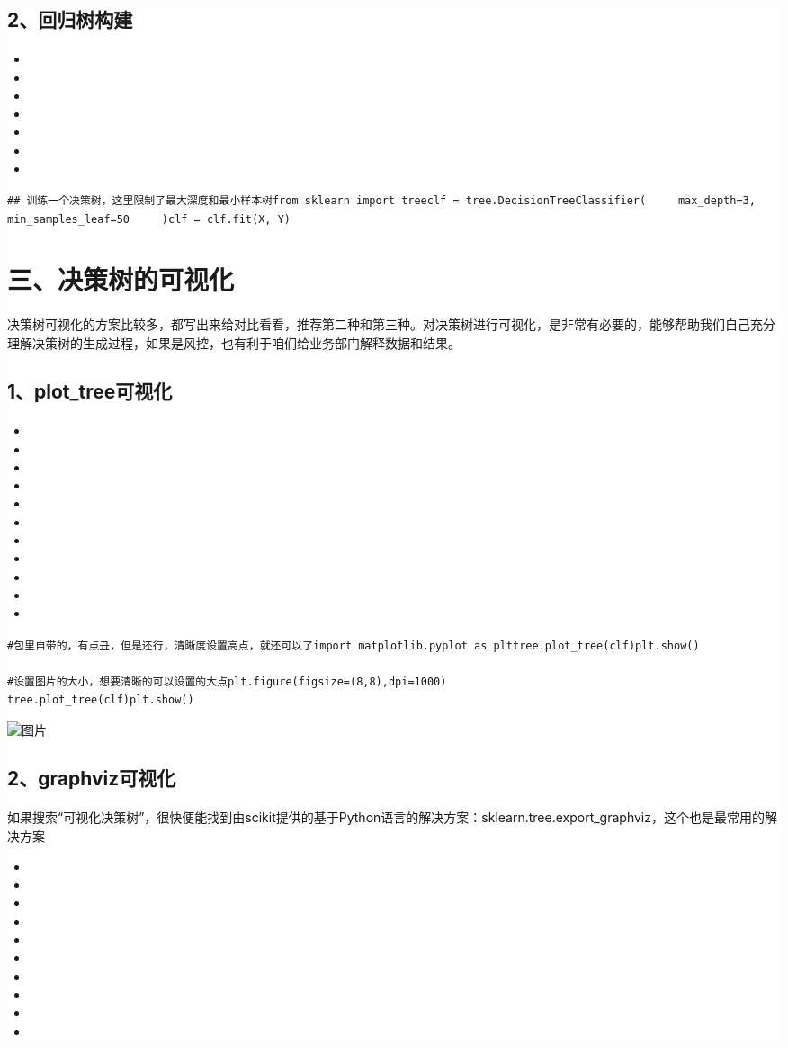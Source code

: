 ## **2、回归树构建**

- 
- 
- 
- 
- 
- 
- 

```
## 训练一个决策树，这里限制了最大深度和最小样本树from sklearn import treeclf = tree.DecisionTreeClassifier(     max_depth=3,     min_samples_leaf=50     )clf = clf.fit(X, Y)
```



# **三、决策树的可视化**

决策树可视化的方案比较多，都写出来给对比看看，推荐第二种和第三种。对决策树进行可视化，是非常有必要的，能够帮助我们自己充分理解决策树的生成过程，如果是风控，也有利于咱们给业务部门解释数据和结果。

## **1、plot_tree可视化**

- 
- 
- 
- 
- 
- 
- 
- 
- 
- 
- 

```
#包里自带的，有点丑，但是还行，清晰度设置高点，就还可以了import matplotlib.pyplot as plttree.plot_tree(clf)plt.show()

#设置图片的大小，想要清晰的可以设置的大点plt.figure(figsize=(8,8),dpi=1000)
tree.plot_tree(clf)plt.show()
```



![图片](https://mmbiz.qpic.cn/sz_mmbiz_png/EBka0dZichyxBqXk4p1icpSicw7IX9ibJR5od9Kzibb6icKNNKNYAlynzJV2htWzLZ29OAydicPhpCvCwBG0ZyHUtXfMQ/640?wx_fmt=png&from=appmsg&tp=webp&wxfrom=5&wx_lazy=1&wx_co=1)

## **2、graphviz可视化**

如果搜索“可视化决策树”，很快便能找到由scikit提供的基于Python语言的解决方案：sklearn.tree.export_graphviz，这个也是最常用的解决方案

- 
- 
- 
- 
- 
- 
- 
- 
- 
- 
